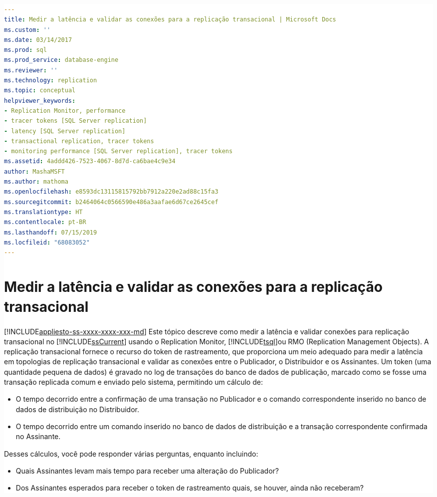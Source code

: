 ```yaml
---
title: Medir a latência e validar as conexões para a replicação transacional | Microsoft Docs
ms.custom: ''
ms.date: 03/14/2017
ms.prod: sql
ms.prod_service: database-engine
ms.reviewer: ''
ms.technology: replication
ms.topic: conceptual
helpviewer_keywords:
- Replication Monitor, performance
- tracer tokens [SQL Server replication]
- latency [SQL Server replication]
- transactional replication, tracer tokens
- monitoring performance [SQL Server replication], tracer tokens
ms.assetid: 4addd426-7523-4067-8d7d-ca6bae4c9e34
author: MashaMSFT
ms.author: mathoma
ms.openlocfilehash: e8593dc13115815792bb7912a220e2ad88c15fa3
ms.sourcegitcommit: b2464064c0566590e486a3aafae6d67ce2645cef
ms.translationtype: HT
ms.contentlocale: pt-BR
ms.lasthandoff: 07/15/2019
ms.locfileid: "68083052"
---
```

# <a name="measure-latency-and-validate-connections-for-transactional-replication"></a>Medir a latência e validar as conexões para a replicação transacional
[!INCLUDE[appliesto-ss-xxxx-xxxx-xxx-md](../../../includes/appliesto-ss-xxxx-xxxx-xxx-md.md)]
  Este tópico descreve como medir a latência e validar conexões para replicação transacional no [!INCLUDE[ssCurrent](../../../includes/sscurrent-md.md)] usando o Replication Monitor, [!INCLUDE[tsql](../../../includes/tsql-md.md)]ou RMO (Replication Management Objects). A replicação transacional fornece o recurso do token de rastreamento, que proporciona um meio adequado para medir a latência em topologias de replicação transacional e validar as conexões entre o Publicador, o Distribuidor e os Assinantes. Um token (uma quantidade pequena de dados) é gravado no log de transações do banco de dados de publicação, marcado como se fosse uma transação replicada comum e enviado pelo sistema, permitindo um cálculo de:  
  
-   O tempo decorrido entre a confirmação de uma transação no Publicador e o comando correspondente inserido no banco de dados de distribuição no Distribuidor.  
  
-   O tempo decorrido entre um comando inserido no banco de dados de distribuição e a transação correspondente confirmada no Assinante.  
  
 Desses cálculos, você pode responder várias perguntas, enquanto incluindo:  
  
-   Quais Assinantes levam mais tempo para receber uma alteração do Publicador?  
  
-   Dos Assinantes esperados para receber o token de rastreamento quais, se houver, ainda não receberam?  
  